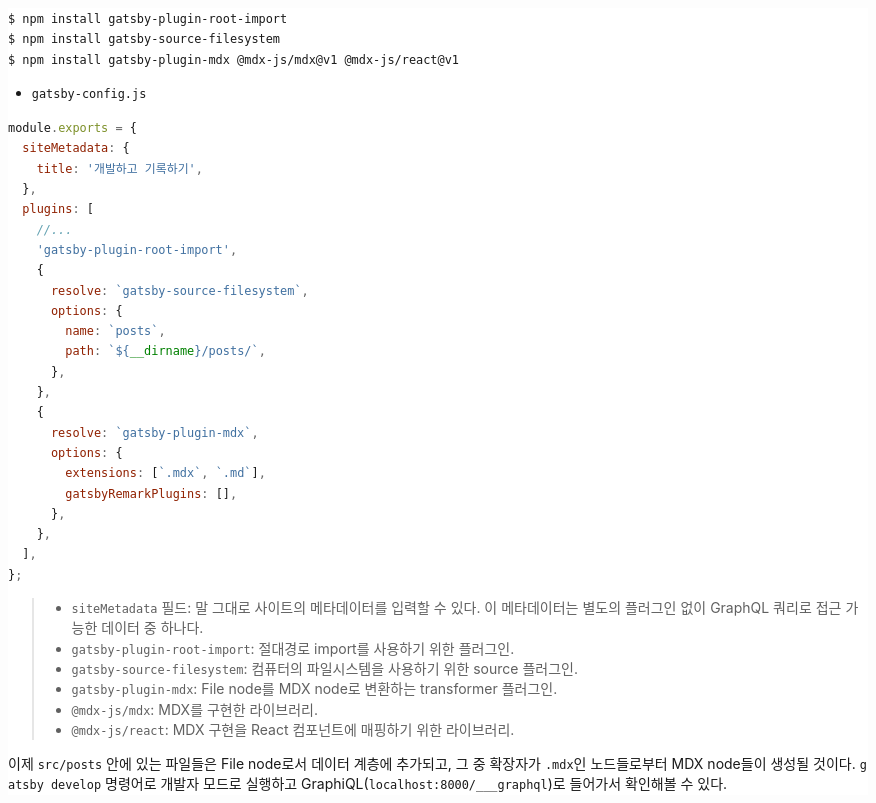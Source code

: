 ```shell
$ npm install gatsby-plugin-root-import
$ npm install gatsby-source-filesystem
$ npm install gatsby-plugin-mdx @mdx-js/mdx@v1 @mdx-js/react@v1
```

- `gatsby-config.js`


```javascript
module.exports = {
  siteMetadata: {
    title: '개발하고 기록하기',
  },
  plugins: [
    //...
    'gatsby-plugin-root-import',
    {
      resolve: `gatsby-source-filesystem`,
      options: {
        name: `posts`,
        path: `${__dirname}/posts/`,
      },
    },
    {
      resolve: `gatsby-plugin-mdx`,
      options: {
        extensions: [`.mdx`, `.md`],
        gatsbyRemarkPlugins: [],
      },
    },
  ],
};
```


> - `siteMetadata` 필드: 말 그대로 사이트의 메타데이터를 입력할 수 있다. 이 메타데이터는 별도의 플러그인 없이 GraphQL 쿼리로 접근 가능한 데이터 중 하나다.
> - `gatsby-plugin-root-import`: 절대경로 import를 사용하기 위한 플러그인.
> - `gatsby-source-filesystem`: 컴퓨터의 파일시스템을 사용하기 위한 source 플러그인.
> - `gatsby-plugin-mdx`: File node를 MDX node로 변환하는 transformer 플러그인.
> - `@mdx-js/mdx`: MDX를 구현한 라이브러리.
> - `@mdx-js/react`: MDX 구현을 React 컴포넌트에 매핑하기 위한 라이브러리.

이제 `src/posts` 안에 있는 파일들은 File node로서 데이터 계층에 추가되고, 그 중 확장자가 `.mdx`인 노드들로부터 MDX node들이 생성될 것이다. `gatsby develop` 명령어로 개발자 모드로 실행하고 GraphiQL(`localhost:8000/___graphql`)로 들어가서 확인해볼 수 있다.

